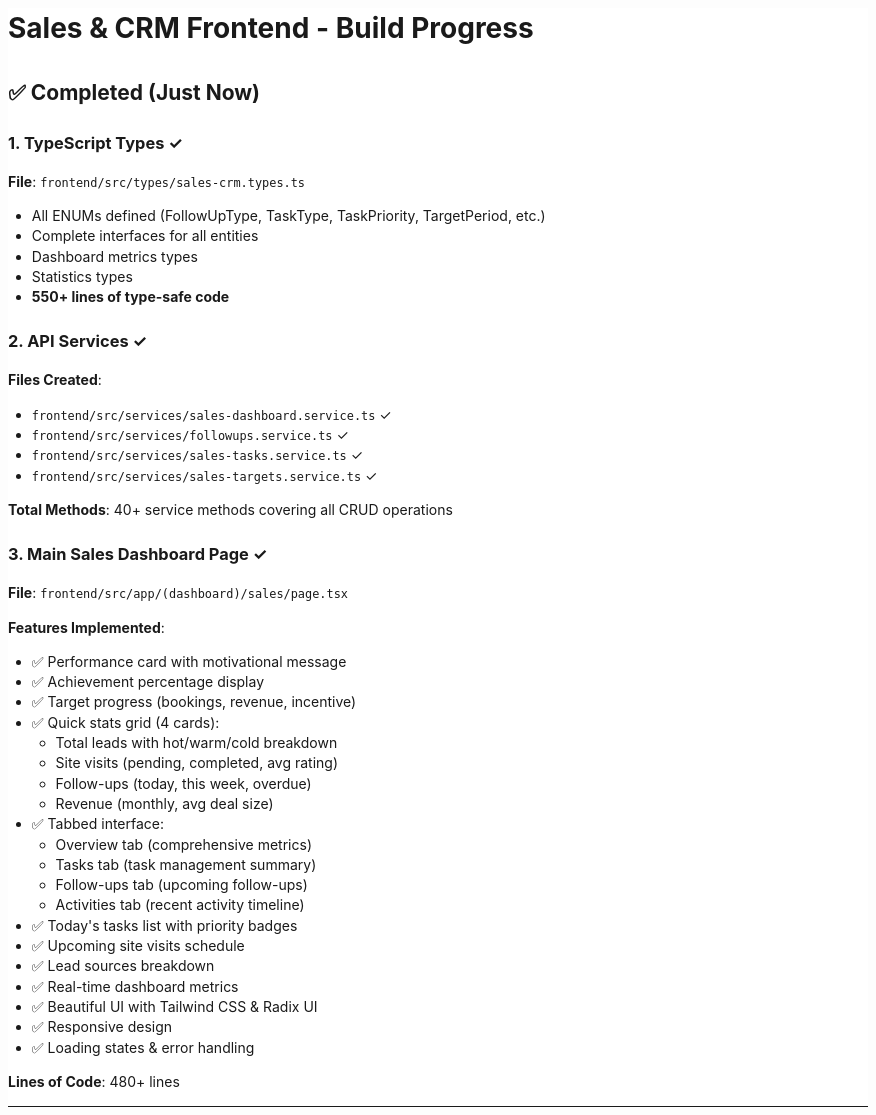 # Sales & CRM Frontend - Build Progress

## ✅ Completed (Just Now)

### 1. TypeScript Types ✓
**File**: `frontend/src/types/sales-crm.types.ts`
- All ENUMs defined (FollowUpType, TaskType, TaskPriority, TargetPeriod, etc.)
- Complete interfaces for all entities
- Dashboard metrics types
- Statistics types
- **550+ lines of type-safe code**

### 2. API Services ✓
**Files Created**:
- `frontend/src/services/sales-dashboard.service.ts` ✓
- `frontend/src/services/followups.service.ts` ✓
- `frontend/src/services/sales-tasks.service.ts` ✓
- `frontend/src/services/sales-targets.service.ts` ✓

**Total Methods**: 40+ service methods covering all CRUD operations

### 3. Main Sales Dashboard Page ✓
**File**: `frontend/src/app/(dashboard)/sales/page.tsx`

**Features Implemented**:
- ✅ Performance card with motivational message
- ✅ Achievement percentage display
- ✅ Target progress (bookings, revenue, incentive)
- ✅ Quick stats grid (4 cards):
  - Total leads with hot/warm/cold breakdown
  - Site visits (pending, completed, avg rating)
  - Follow-ups (today, this week, overdue)
  - Revenue (monthly, avg deal size)
- ✅ Tabbed interface:
  - Overview tab (comprehensive metrics)
  - Tasks tab (task management summary)
  - Follow-ups tab (upcoming follow-ups)
  - Activities tab (recent activity timeline)
- ✅ Today's tasks list with priority badges
- ✅ Upcoming site visits schedule
- ✅ Lead sources breakdown
- ✅ Real-time dashboard metrics
- ✅ Beautiful UI with Tailwind CSS & Radix UI
- ✅ Responsive design
- ✅ Loading states & error handling

**Lines of Code**: 480+ lines

---
